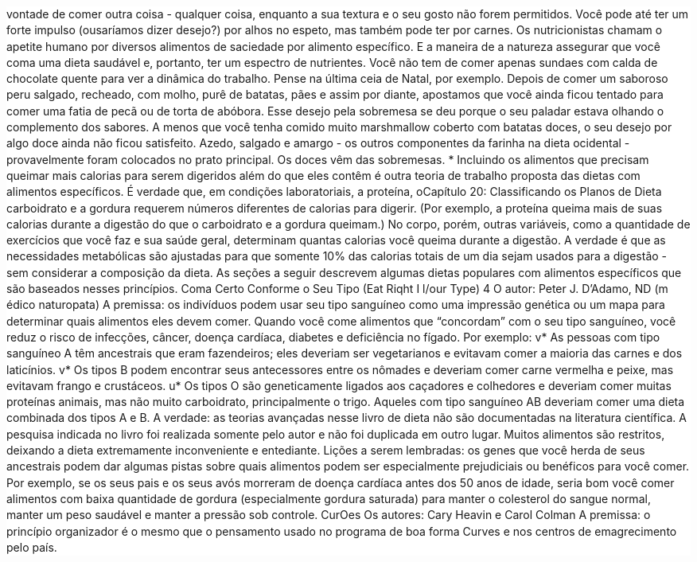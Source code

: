 vontade de comer outra coisa - qualquer coisa, enquanto a sua textura e o seu
gosto não forem permitidos. Você pode até ter um forte impulso (ousaríamos
dizer desejo?) por alhos no espeto, mas também pode ter por carnes.
Os nutricionistas chamam o apetite humano por diversos alimentos de
saciedade por alimento específico. E a maneira de a natureza assegurar que
você coma uma dieta saudável e, portanto, ter um espectro de nutrientes. Você
não tem de comer apenas sundaes com calda de chocolate quente para ver a
dinâmica do trabalho. Pense na última ceia de Natal, por exemplo. Depois de
comer um saboroso peru salgado, recheado, com molho, purê de batatas, pães
e assim por diante, apostamos que você ainda ficou tentado para comer uma
fatia de pecã ou de torta de abóbora. Esse desejo pela sobremesa se deu
porque o seu paladar estava olhando o complemento dos sabores. A menos
que você tenha comido muito marshmallow coberto com batatas doces, o seu
desejo por algo doce ainda não ficou satisfeito. Azedo, salgado e amargo - os
outros componentes da farinha na dieta ocidental - provavelmente foram
colocados no prato principal. Os doces vêm das sobremesas.
*
Incluindo os alimentos que precisam queimar mais calorias para serem digeridos
além do que eles contêm é outra teoria de trabalho proposta das dietas com
alimentos específicos. É verdade que, em condições laboratoriais, a proteína, oCapítulo 20: Classificando os Planos de Dieta
carboidrato e a gordura requerem números diferentes de calorias para digerir.
(Por exemplo, a proteína queima mais de suas calorias durante a digestão do que
o carboidrato e a gordura queimam.) No corpo, porém, outras variáveis, como a
quantidade de exercícios que você faz e sua saúde geral, determinam quantas
calorias você queima durante a digestão. A verdade é que as necessidades
metabólicas são ajustadas para que somente 10% das calorias totais de um dia
sejam usados para a digestão - sem considerar a composição da dieta.
As seções a seguir descrevem algumas dietas populares com alimentos
específicos que são baseados nesses princípios.
Coma Certo Conforme o Seu Tipo (Eat Riqht I l/our Type)
4
O autor: Peter J. D’Adamo, ND (m édico naturopata)
A premissa: os indivíduos podem usar seu tipo sanguíneo como uma
impressão genética ou um mapa para determinar quais alimentos eles devem
comer. Quando você come alimentos que “concordam” com o seu tipo
sanguíneo, você reduz o risco de infecções, câncer, doença cardíaca, diabetes
e deficiência no fígado. Por exemplo:
v* As pessoas com tipo sanguíneo A têm ancestrais que eram fazendeiros;
eles deveriam ser vegetarianos e evitavam comer a maioria das carnes e
dos laticínios.
v* Os tipos B podem encontrar seus antecessores entre os nômades e
deveriam comer carne vermelha e peixe, mas evitavam frango e crustáceos.
u* Os tipos O são geneticamente ligados aos caçadores e colhedores e
deveriam comer muitas proteínas animais, mas não muito carboidrato,
principalmente o trigo.
Aqueles com tipo sanguíneo AB deveriam comer uma dieta combinada
dos tipos A e B.
A verdade: as teorias avançadas nesse livro de dieta não são documentadas
na literatura científica. A pesquisa indicada no livro foi realizada somente
pelo autor e não foi duplicada em outro lugar. Muitos alimentos são restritos,
deixando a dieta extremamente inconveniente e entediante.
Lições a serem lembradas: os genes que você herda de seus ancestrais
podem dar algumas pistas sobre quais alimentos podem ser especialmente
prejudiciais ou benéficos para você comer. Por exemplo, se os seus pais e os
seus avós morreram de doença cardíaca antes dos 50 anos de idade, seria
bom você comer alimentos com baixa quantidade de gordura (especialmente
gordura saturada) para manter o colesterol do sangue normal, manter um
peso saudável e manter a pressão sob controle.
CurOes
Os autores: Cary Heavin e Carol Colman
A premissa: o princípio organizador é o mesmo que o pensamento usado no
programa de boa forma Curves e nos centros de emagrecimento pelo país.